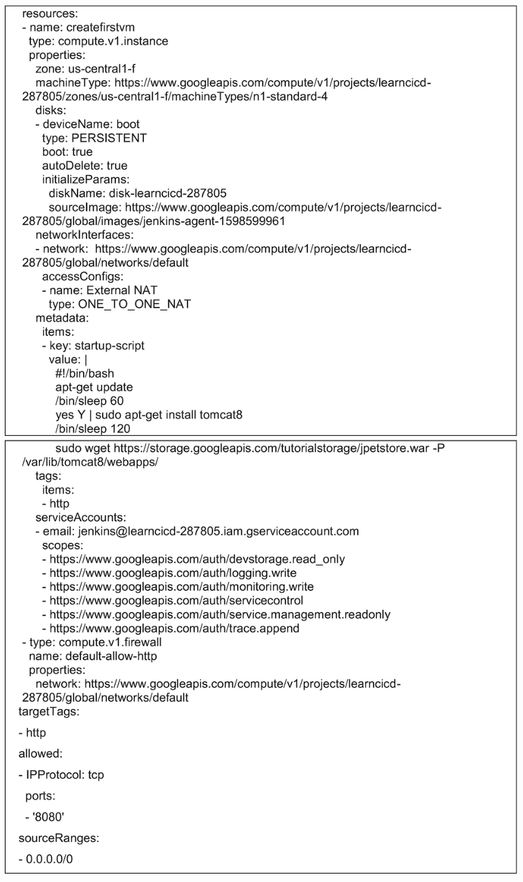 ![img/492199_1_En_5_Fig98a_HTML.png](img/492199_1_En_5_Fig98a_HTML.png) ![img/492199_1_En_5_Fig98b_HTML.png](img/492199_1_En_5_Fig98b_HTML.png)
